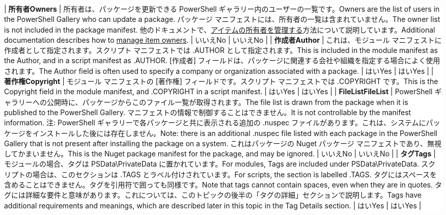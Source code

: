 | <span data-ttu-id="72996-143">**所有者**</span><span class="sxs-lookup"><span data-stu-id="72996-143">**Owners**</span></span> | <span data-ttu-id="72996-144">所有者は、パッケージを更新できる PowerShell ギャラリー内のユーザーの一覧です。</span><span class="sxs-lookup"><span data-stu-id="72996-144">Owners are the list of users in the PowerShell Gallery who can update a package.</span></span> <span data-ttu-id="72996-145">パッケージ マニフェストには、所有者の一覧は含まれていません。</span><span class="sxs-lookup"><span data-stu-id="72996-145">The owner list is not included in the package manifest.</span></span> <span data-ttu-id="72996-146">他のドキュメントで、[アイテムの所有者を管理する](../how-to/publishing-packages/managing-package-owners.md)方法について説明しています。</span><span class="sxs-lookup"><span data-stu-id="72996-146">Additional documentation describes how to [manage item owners](../how-to/publishing-packages/managing-package-owners.md).</span></span> | <span data-ttu-id="72996-147">いいえ</span><span class="sxs-lookup"><span data-stu-id="72996-147">No</span></span> | <span data-ttu-id="72996-148">いいえ</span><span class="sxs-lookup"><span data-stu-id="72996-148">No</span></span> |
| <span data-ttu-id="72996-149">**作成者**</span><span class="sxs-lookup"><span data-stu-id="72996-149">**Author**</span></span> | <span data-ttu-id="72996-150">これは、モジュール マニフェストに作成者として指定されます。スクリプト マニフェストでは .AUTHOR として指定されます。</span><span class="sxs-lookup"><span data-stu-id="72996-150">This is included in the module manifest as the Author, and in a script manifest as .AUTHOR.</span></span> <span data-ttu-id="72996-151">[作成者] フィールドは、パッケージに関連する会社や組織を指定する場合によく使用されます。</span><span class="sxs-lookup"><span data-stu-id="72996-151">The Author field is often used to specify a company or organization associated with a package.</span></span> | <span data-ttu-id="72996-152">はい</span><span class="sxs-lookup"><span data-stu-id="72996-152">Yes</span></span> | <span data-ttu-id="72996-153">はい</span><span class="sxs-lookup"><span data-stu-id="72996-153">Yes</span></span> |
| <span data-ttu-id="72996-154">**著作権**</span><span class="sxs-lookup"><span data-stu-id="72996-154">**Copyright**</span></span> | <span data-ttu-id="72996-155">モジュール マニフェストの [著作権] フィールドです。スクリプト マニフェストでは .COPYRIGHT です。</span><span class="sxs-lookup"><span data-stu-id="72996-155">This is the Copyright field in the module manifest, and .COPYRIGHT in a script manifest.</span></span> | <span data-ttu-id="72996-156">はい</span><span class="sxs-lookup"><span data-stu-id="72996-156">Yes</span></span> | <span data-ttu-id="72996-157">はい</span><span class="sxs-lookup"><span data-stu-id="72996-157">Yes</span></span> |
| <span data-ttu-id="72996-158">**FileList**</span><span class="sxs-lookup"><span data-stu-id="72996-158">**FileList**</span></span> | <span data-ttu-id="72996-159">PowerShell ギャラリーへの公開時に、パッケージからこのファイル一覧が取得されます。</span><span class="sxs-lookup"><span data-stu-id="72996-159">The file list is drawn from the package when it is published to the PowerShell Gallery.</span></span> <span data-ttu-id="72996-160">マニフェストの情報で制御することはできません。</span><span class="sxs-lookup"><span data-stu-id="72996-160">It is not controllable by the manifest information.</span></span> <span data-ttu-id="72996-161">注: PowerShell ギャラリーで各パッケージと共に表示される追加の .nuspec ファイルがあります。これは、システムにパッケージをインストールした後には存在しません。</span><span class="sxs-lookup"><span data-stu-id="72996-161">Note: there is an additional .nuspec file listed with each package in the PowerShell Gallery that is not present after installing the package on a system.</span></span> <span data-ttu-id="72996-162">これはパッケージの Nuget パッケージ マニフェストであり、無視してかまいません。</span><span class="sxs-lookup"><span data-stu-id="72996-162">This is the Nuget package manifest for the package, and may be ignored.</span></span> | <span data-ttu-id="72996-163">いいえ</span><span class="sxs-lookup"><span data-stu-id="72996-163">No</span></span> | <span data-ttu-id="72996-164">いいえ</span><span class="sxs-lookup"><span data-stu-id="72996-164">No</span></span> |
| <span data-ttu-id="72996-165">**タグ**</span><span class="sxs-lookup"><span data-stu-id="72996-165">**Tags**</span></span> | <span data-ttu-id="72996-166">モジュールの場合、タグは PSData\PrivateData に置かれています。</span><span class="sxs-lookup"><span data-stu-id="72996-166">For modules, Tags are included under PSData\PrivateData.</span></span> <span data-ttu-id="72996-167">スクリプトの場合は、このセクションは .TAGS とラベル付けされています。</span><span class="sxs-lookup"><span data-stu-id="72996-167">For scripts, the section is labelled .TAGS.</span></span> <span data-ttu-id="72996-168">タグにはスペースを含めることはできません。タグを引用符で囲っても同様です。</span><span class="sxs-lookup"><span data-stu-id="72996-168">Note that tags cannot contain spaces, even when they are in quotes.</span></span> <span data-ttu-id="72996-169">タグには詳細な要件と意味があります。これについては、このトピックの後半の「タグの詳細」セクションで説明します。</span><span class="sxs-lookup"><span data-stu-id="72996-169">Tags have additional requirements and meanings, which are described later in this topic in the Tag Details section.</span></span> | <span data-ttu-id="72996-170">はい</span><span class="sxs-lookup"><span data-stu-id="72996-170">Yes</span></span> | <span data-ttu-id="72996-171">はい</span><span class="sxs-lookup"><span data-stu-id="72996-171">Yes</span></span> |